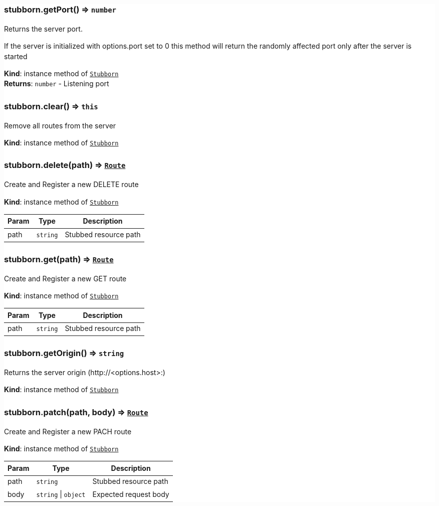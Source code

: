 <a name="Stubborn+getPort"></a>

### stubborn.getPort() ⇒ <code>number</code>
Returns the server port.

If the server is initialized with options.port set to 0 this method
will return the randomly affected port only after the server is started

**Kind**: instance method of [<code>Stubborn</code>](#Stubborn)  
**Returns**: <code>number</code> - Listening port  
<a name="Stubborn+clear"></a>

### stubborn.clear() ⇒ <code>this</code>
Remove all routes from the server

**Kind**: instance method of [<code>Stubborn</code>](#Stubborn)  
<a name="Stubborn+delete"></a>

### stubborn.delete(path) ⇒ [<code>Route</code>](#Route)
Create and Register a new DELETE route

**Kind**: instance method of [<code>Stubborn</code>](#Stubborn)  

| Param | Type | Description |
| --- | --- | --- |
| path | <code>string</code> | Stubbed resource path |

<a name="Stubborn+get"></a>

### stubborn.get(path) ⇒ [<code>Route</code>](#Route)
Create and Register a new GET route

**Kind**: instance method of [<code>Stubborn</code>](#Stubborn)  

| Param | Type | Description |
| --- | --- | --- |
| path | <code>string</code> | Stubbed resource path |

<a name="Stubborn+getOrigin"></a>

### stubborn.getOrigin() ⇒ <code>string</code>
Returns the server origin (http://<options.host>:<port>)

**Kind**: instance method of [<code>Stubborn</code>](#Stubborn)  
<a name="Stubborn+patch"></a>

### stubborn.patch(path, body) ⇒ [<code>Route</code>](#Route)
Create and Register a new PACH route

**Kind**: instance method of [<code>Stubborn</code>](#Stubborn)  

| Param | Type | Description |
| --- | --- | --- |
| path | <code>string</code> | Stubbed resource path |
| body | <code>string</code> \| <code>object</code> | Expected request body |
